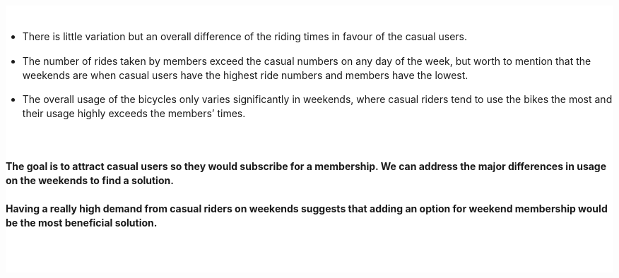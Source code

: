 <br>

- There is little variation but an overall difference of the riding
  times in favour of the casual users.

- The number of rides taken by members exceed the casual numbers on any
  day of the week, but worth to mention that the weekends are when
  casual users have the highest ride numbers and members have the
  lowest.

- The overall usage of the bicycles only varies significantly in
  weekends, where casual riders tend to use the bikes the most and their
  usage highly exceeds the members’ times.

<br>

#### **The goal is to attract casual users so they would subscribe for a membership. We can address the major differences in usage on the weekends to find a solution.**

#### **Having a really high demand from casual riders on weekends suggests that adding an option for weekend membership would be the most beneficial solution.**

<br> <br>
